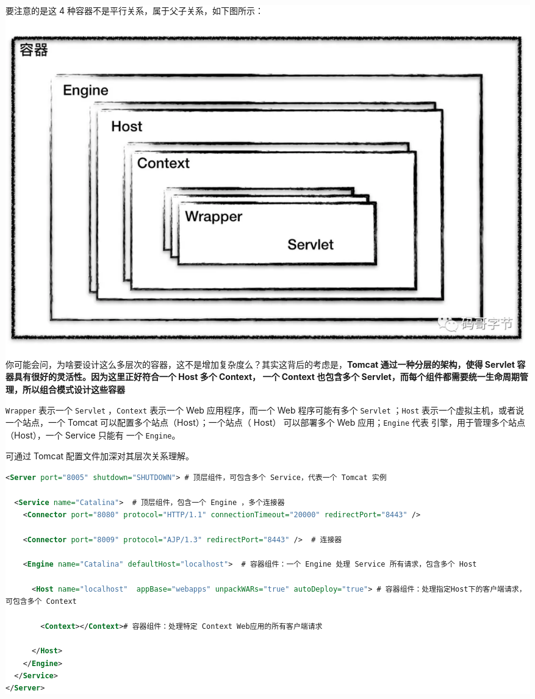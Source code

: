 要注意的是这 4 种容器不是平行关系，属于父子关系，如下图所示：

![](tomcat%E7%BB%84%E4%BB%B6%E6%9E%B6%E6%9E%84%E5%88%86%E6%9E%90.assets/%E5%AE%B9%E5%99%A8.png)

你可能会问，为啥要设计这么多层次的容器，这不是增加复杂度么？其实这背后的考虑是，**Tomcat 通过一种分层的架构，使得 Servlet 容器具有很好的灵活性。因为这里正好符合一个 Host 多个 Context， 一个 Context 也包含多个 Servlet，而每个组件都需要统一生命周期管理，所以组合模式设计这些容器**

`Wrapper` 表示一个 `Servlet` ，`Context` 表示一个 Web 应用程序，而一个 Web 程序可能有多个 `Servlet` ；`Host` 表示一个虚拟主机，或者说一个站点，一个 Tomcat 可以配置多个站点（Host）；一个站点（ Host） 可以部署多个 Web 应用；`Engine` 代表 引擎，用于管理多个站点（Host），一个 Service 只能有 一个 `Engine`。

可通过 Tomcat 配置文件加深对其层次关系理解。

```xml
<Server port="8005" shutdown="SHUTDOWN"> # 顶层组件，可包含多个 Service，代表一个 Tomcat 实例

  <Service name="Catalina">  # 顶层组件，包含一个 Engine ，多个连接器
    <Connector port="8080" protocol="HTTP/1.1" connectionTimeout="20000" redirectPort="8443" />

    <Connector port="8009" protocol="AJP/1.3" redirectPort="8443" />  # 连接器
      
    <Engine name="Catalina" defaultHost="localhost">  # 容器组件：一个 Engine 处理 Service 所有请求，包含多个 Host
 	  
      <Host name="localhost"  appBase="webapps" unpackWARs="true" autoDeploy="true"> # 容器组件：处理指定Host下的客户端请求， 可包含多个 Context
          
   		<Context></Context># 容器组件：处理特定 Context Web应用的所有客户端请求
          
      </Host>
    </Engine>
  </Service>
</Server>
```
